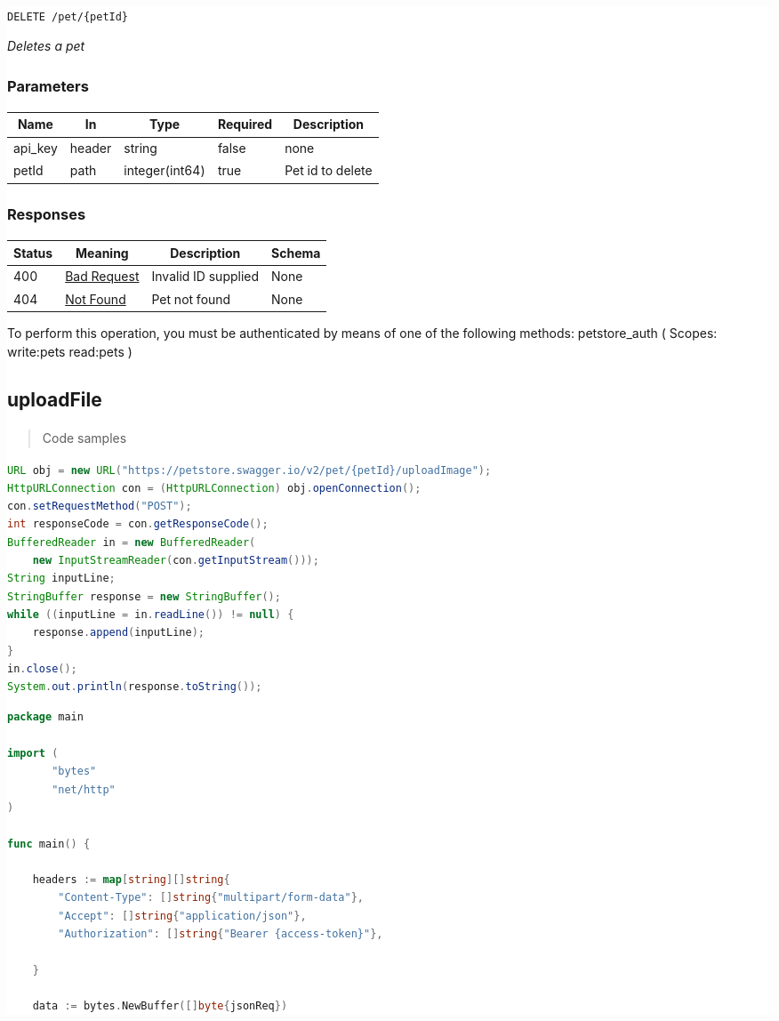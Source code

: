 `DELETE /pet/{petId}`

*Deletes a pet*

<h3 id="deletepet-parameters">Parameters</h3>

|Name|In|Type|Required|Description|
|---|---|---|---|---|
|api_key|header|string|false|none|
|petId|path|integer(int64)|true|Pet id to delete|

<h3 id="deletepet-responses">Responses</h3>

|Status|Meaning|Description|Schema|
|---|---|---|---|
|400|[Bad Request](https://tools.ietf.org/html/rfc7231#section-6.5.1)|Invalid ID supplied|None|
|404|[Not Found](https://tools.ietf.org/html/rfc7231#section-6.5.4)|Pet not found|None|

<aside class="warning">
To perform this operation, you must be authenticated by means of one of the following methods:
petstore_auth ( Scopes: write:pets read:pets )
</aside>

## uploadFile

<a id="opIduploadFile"></a>

> Code samples

```java
URL obj = new URL("https://petstore.swagger.io/v2/pet/{petId}/uploadImage");
HttpURLConnection con = (HttpURLConnection) obj.openConnection();
con.setRequestMethod("POST");
int responseCode = con.getResponseCode();
BufferedReader in = new BufferedReader(
    new InputStreamReader(con.getInputStream()));
String inputLine;
StringBuffer response = new StringBuffer();
while ((inputLine = in.readLine()) != null) {
    response.append(inputLine);
}
in.close();
System.out.println(response.toString());

```

```go
package main

import (
       "bytes"
       "net/http"
)

func main() {

    headers := map[string][]string{
        "Content-Type": []string{"multipart/form-data"},
        "Accept": []string{"application/json"},
        "Authorization": []string{"Bearer {access-token}"},
        
    }

    data := bytes.NewBuffer([]byte{jsonReq})
```